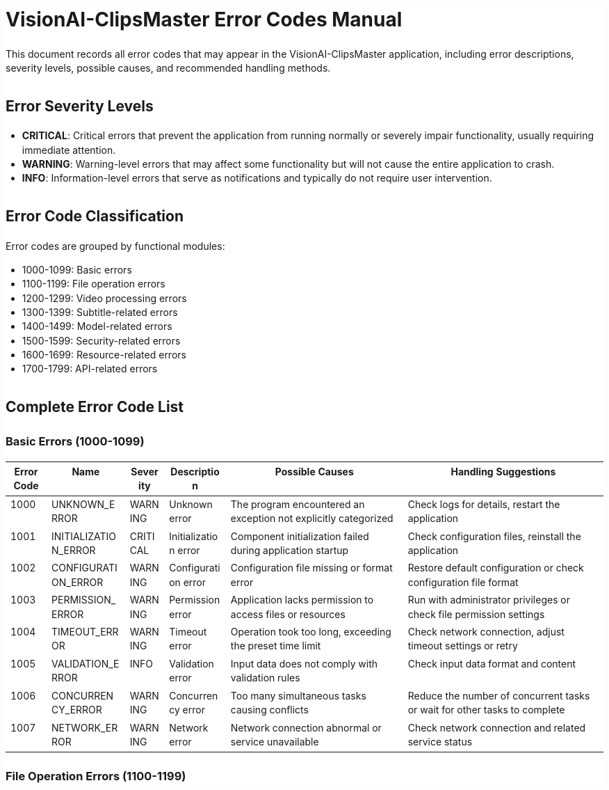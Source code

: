 # VisionAI-ClipsMaster Error Codes Manual

This document records all error codes that may appear in the VisionAI-ClipsMaster application,
including error descriptions, severity levels, possible causes, and recommended handling methods.

## Error Severity Levels

- **CRITICAL**: Critical errors that prevent the application from running normally or severely impair functionality, usually requiring immediate attention.
- **WARNING**: Warning-level errors that may affect some functionality but will not cause the entire application to crash.
- **INFO**: Information-level errors that serve as notifications and typically do not require user intervention.

## Error Code Classification

Error codes are grouped by functional modules:

- 1000-1099: Basic errors
- 1100-1199: File operation errors
- 1200-1299: Video processing errors
- 1300-1399: Subtitle-related errors
- 1400-1499: Model-related errors
- 1500-1599: Security-related errors
- 1600-1699: Resource-related errors
- 1700-1799: API-related errors

## Complete Error Code List

### Basic Errors (1000-1099)

| Error Code | Name | Severity | Description | Possible Causes | Handling Suggestions |
|------------|------|----------|-------------|-----------------|----------------------|
| 1000 | UNKNOWN_ERROR | WARNING | Unknown error | The program encountered an exception not explicitly categorized | Check logs for details, restart the application |
| 1001 | INITIALIZATION_ERROR | CRITICAL | Initialization error | Component initialization failed during application startup | Check configuration files, reinstall the application |
| 1002 | CONFIGURATION_ERROR | WARNING | Configuration error | Configuration file missing or format error | Restore default configuration or check configuration file format |
| 1003 | PERMISSION_ERROR | WARNING | Permission error | Application lacks permission to access files or resources | Run with administrator privileges or check file permission settings |
| 1004 | TIMEOUT_ERROR | WARNING | Timeout error | Operation took too long, exceeding the preset time limit | Check network connection, adjust timeout settings or retry |
| 1005 | VALIDATION_ERROR | INFO | Validation error | Input data does not comply with validation rules | Check input data format and content |
| 1006 | CONCURRENCY_ERROR | WARNING | Concurrency error | Too many simultaneous tasks causing conflicts | Reduce the number of concurrent tasks or wait for other tasks to complete |
| 1007 | NETWORK_ERROR | WARNING | Network error | Network connection abnormal or service unavailable | Check network connection and related service status |

### File Operation Errors (1100-1199)
